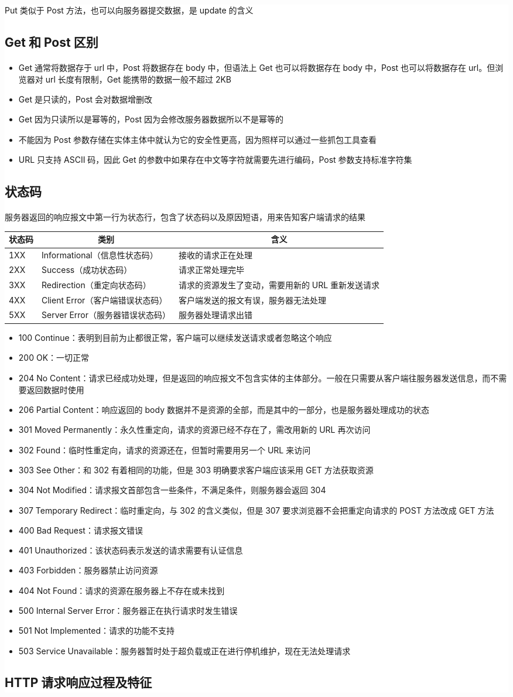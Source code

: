 Put 类似于 Post 方法，也可以向服务器提交数据，是 update 的含义

## Get 和 Post 区别

- Get 通常将数据存于 url 中，Post 将数据存在 body 中，但语法上 Get 也可以将数据存在 body 中，Post 也可以将数据存在 url。但浏览器对 url 长度有限制，Get 能携带的数据一般不超过 2KB

- Get 是只读的，Post 会对数据增删改

- Get 因为只读所以是幂等的，Post 因为会修改服务器数据所以不是幂等的

- 不能因为 Post 参数存储在实体主体中就认为它的安全性更高，因为照样可以通过一些抓包工具查看

- URL 只支持 ASCII 码，因此 Get 的参数中如果存在中文等字符就需要先进行编码，Post 参数支持标准字符集

## 状态码

服务器返回的响应报文中第一行为状态行，包含了状态码以及原因短语，用来告知客户端请求的结果

状态码|类别|含义
-|-|-
1XX|Informational（信息性状态码）|接收的请求正在处理
2XX|Success（成功状态码）|请求正常处理完毕
3XX|Redirection（重定向状态码）|请求的资源发生了变动，需要用新的 URL 重新发送请求
4XX|Client Error（客户端错误状态码）|客户端发送的报文有误，服务器无法处理
5XX|Server Error（服务器错误状态码）|服务器处理请求出错

- 100 Continue：表明到目前为止都很正常，客户端可以继续发送请求或者忽略这个响应

- 200 OK：一切正常

- 204 No Content：请求已经成功处理，但是返回的响应报文不包含实体的主体部分。一般在只需要从客户端往服务器发送信息，而不需要返回数据时使用

- 206 Partial Content：响应返回的 body 数据并不是资源的全部，而是其中的一部分，也是服务器处理成功的状态

- 301 Moved Permanently：永久性重定向，请求的资源已经不存在了，需改用新的 URL 再次访问

- 302 Found：临时性重定向，请求的资源还在，但暂时需要用另一个 URL 来访问

- 303 See Other：和 302 有着相同的功能，但是 303 明确要求客户端应该采用 GET 方法获取资源

- 304 Not Modified：请求报文首部包含一些条件，不满足条件，则服务器会返回 304 

- 307 Temporary Redirect：临时重定向，与 302 的含义类似，但是 307 要求浏览器不会把重定向请求的 POST 方法改成 GET 方法

- 400 Bad Request：请求报文错误

- 401 Unauthorized：该状态码表示发送的请求需要有认证信息

- 403 Forbidden：服务器禁止访问资源

- 404 Not Found：请求的资源在服务器上不存在或未找到

- 500 Internal Server Error：服务器正在执行请求时发生错误

- 501 Not Implemented：请求的功能不支持

- 503 Service Unavailable：服务器暂时处于超负载或正在进行停机维护，现在无法处理请求

## HTTP 请求响应过程及特征
